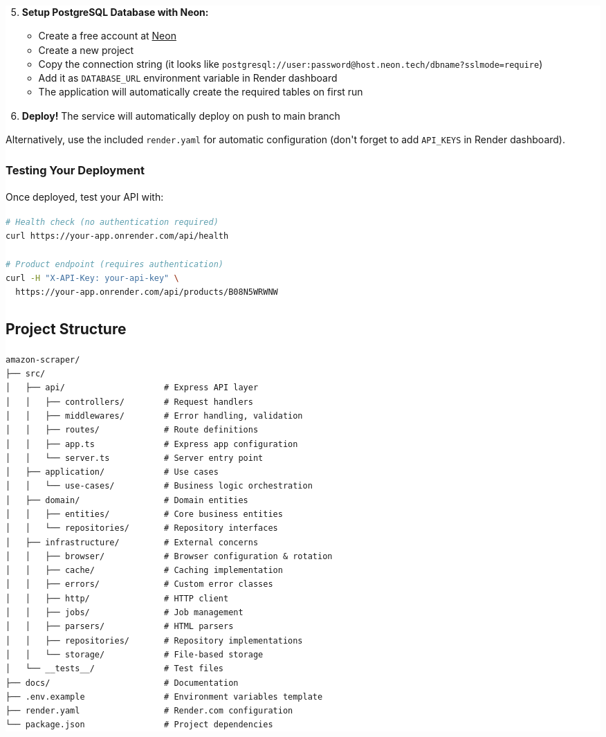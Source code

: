 5. **Setup PostgreSQL Database with Neon:**
   - Create a free account at [Neon](https://neon.tech/)
   - Create a new project
   - Copy the connection string (it looks like `postgresql://user:password@host.neon.tech/dbname?sslmode=require`)
   - Add it as `DATABASE_URL` environment variable in Render dashboard
   - The application will automatically create the required tables on first run

6. **Deploy!** The service will automatically deploy on push to main branch

Alternatively, use the included `render.yaml` for automatic configuration (don't forget to add `API_KEYS` in Render dashboard).

### Testing Your Deployment

Once deployed, test your API with:

```bash
# Health check (no authentication required)
curl https://your-app.onrender.com/api/health

# Product endpoint (requires authentication)
curl -H "X-API-Key: your-api-key" \
  https://your-app.onrender.com/api/products/B08N5WRWNW
```

## Project Structure

```
amazon-scraper/
├── src/
│   ├── api/                    # Express API layer
│   │   ├── controllers/        # Request handlers
│   │   ├── middlewares/        # Error handling, validation
│   │   ├── routes/             # Route definitions
│   │   ├── app.ts              # Express app configuration
│   │   └── server.ts           # Server entry point
│   ├── application/            # Use cases
│   │   └── use-cases/          # Business logic orchestration
│   ├── domain/                 # Domain entities
│   │   ├── entities/           # Core business entities
│   │   └── repositories/       # Repository interfaces
│   ├── infrastructure/         # External concerns
│   │   ├── browser/            # Browser configuration & rotation
│   │   ├── cache/              # Caching implementation
│   │   ├── errors/             # Custom error classes
│   │   ├── http/               # HTTP client
│   │   ├── jobs/               # Job management
│   │   ├── parsers/            # HTML parsers
│   │   ├── repositories/       # Repository implementations
│   │   └── storage/            # File-based storage
│   └── __tests__/              # Test files
├── docs/                       # Documentation
├── .env.example                # Environment variables template
├── render.yaml                 # Render.com configuration
└── package.json                # Project dependencies
```
